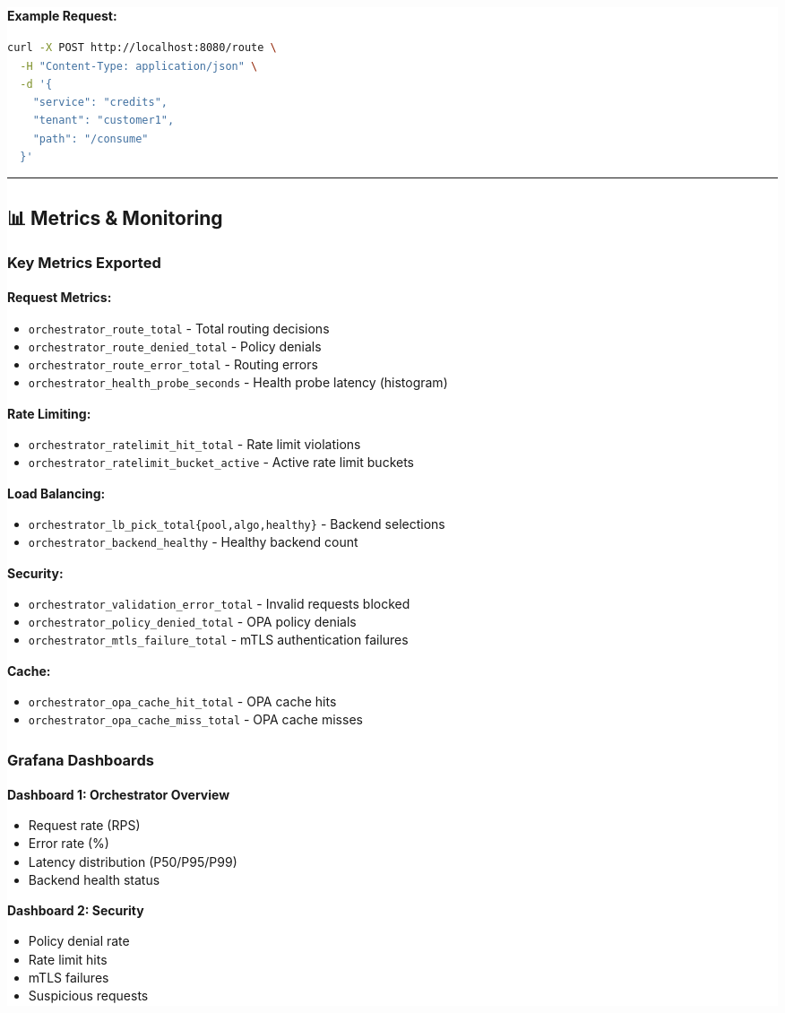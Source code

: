 **Example Request:**
```bash
curl -X POST http://localhost:8080/route \
  -H "Content-Type: application/json" \
  -d '{
    "service": "credits",
    "tenant": "customer1",
    "path": "/consume"
  }'
```

---

## 📊 Metrics & Monitoring

### Key Metrics Exported

**Request Metrics:**
- `orchestrator_route_total` - Total routing decisions
- `orchestrator_route_denied_total` - Policy denials
- `orchestrator_route_error_total` - Routing errors
- `orchestrator_health_probe_seconds` - Health probe latency (histogram)

**Rate Limiting:**
- `orchestrator_ratelimit_hit_total` - Rate limit violations
- `orchestrator_ratelimit_bucket_active` - Active rate limit buckets

**Load Balancing:**
- `orchestrator_lb_pick_total{pool,algo,healthy}` - Backend selections
- `orchestrator_backend_healthy` - Healthy backend count

**Security:**
- `orchestrator_validation_error_total` - Invalid requests blocked
- `orchestrator_policy_denied_total` - OPA policy denials
- `orchestrator_mtls_failure_total` - mTLS authentication failures

**Cache:**
- `orchestrator_opa_cache_hit_total` - OPA cache hits
- `orchestrator_opa_cache_miss_total` - OPA cache misses

### Grafana Dashboards

**Dashboard 1: Orchestrator Overview**
- Request rate (RPS)
- Error rate (%)
- Latency distribution (P50/P95/P99)
- Backend health status

**Dashboard 2: Security**
- Policy denial rate
- Rate limit hits
- mTLS failures
- Suspicious requests

